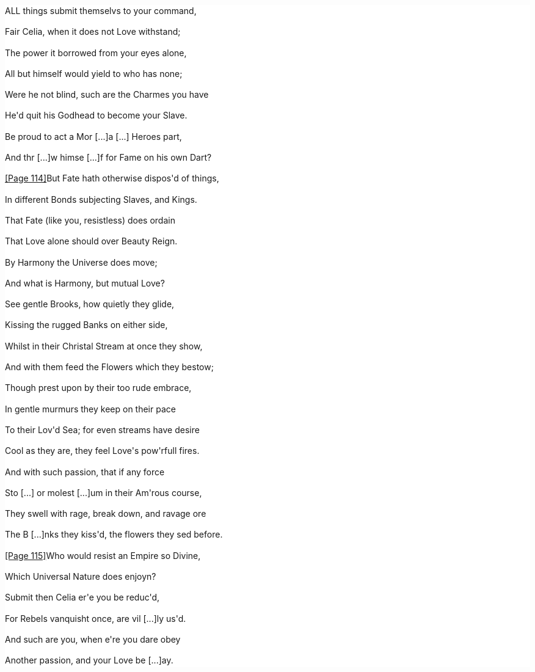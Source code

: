 ALL things submit themselvs to your command,

Fair Celia, when it does not Love withstand;

The power it borrowed from your eyes alone,

All but himself would yield to who has none;

Were he not blind, such are the Charmes you have

He'd quit his Godhead to become your Slave.

Be proud to act a Mor [...]a [...] Heroes part,

And thr [...]w himse [...]f for Fame on his own Dart?

[[Page 114]](http://eebo.chadwyck.com/downloadtiff?vid=58573&page=61)But Fate
hath otherwise dispos'd of things,

In different Bonds subjecting Slaves, and Kings.

That Fate (like you, resistless) does ordain

That Love alone should over Beauty Reign.

By Harmony the Universe does move;

And what is Harmony, but mutual Love?

See gentle Brooks, how quietly they glide,

Kissing the rugged Banks on either side,

Whilst in their Christal Stream at once they show,

And with them feed the Flowers which they bestow;

Though prest upon by their too rude embrace,

In gentle murmurs they keep on their pace

To their Lov'd Sea; for even streams have desire

Cool as they are, they feel Love's pow'rfull fires.

And with such passion, that if any force

Sto [...] or molest [...]um in their Am'rous course,

They swell with rage, break down, and ravage ore

The B [...]nks they kiss'd, the flowers they sed before.

[[Page 115]](http://eebo.chadwyck.com/downloadtiff?vid=58573&page=61)Who would
resist an Empire so Divine,

Which Universal Nature does enjoyn?

Submit then Celia er'e you be reduc'd,

For Rebels vanquisht once, are vil [...]ly us'd.

And such are you, when e're you dare obey

Another passion, and your Love be [...]ay.
